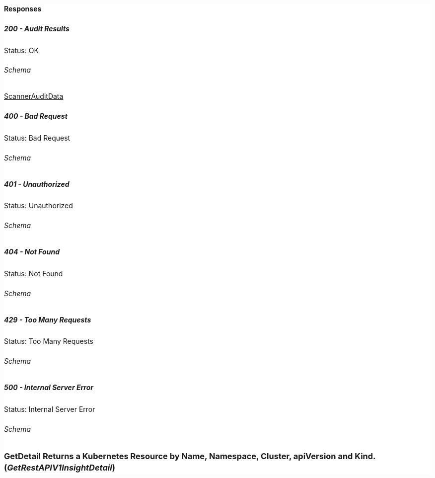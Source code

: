 #### Responses

##### <span id="get-rest-api-v1-insight-audit-200"></span> 200 - Audit Results

Status: OK

###### <span id="get-rest-api-v1-insight-audit-200-schema"></span> Schema

[ScannerAuditData](#scanner-audit-data)

##### <span id="get-rest-api-v1-insight-audit-400"></span> 400 - Bad Request

Status: Bad Request

###### <span id="get-rest-api-v1-insight-audit-400-schema"></span> Schema

##### <span id="get-rest-api-v1-insight-audit-401"></span> 401 - Unauthorized

Status: Unauthorized

###### <span id="get-rest-api-v1-insight-audit-401-schema"></span> Schema

##### <span id="get-rest-api-v1-insight-audit-404"></span> 404 - Not Found

Status: Not Found

###### <span id="get-rest-api-v1-insight-audit-404-schema"></span> Schema

##### <span id="get-rest-api-v1-insight-audit-429"></span> 429 - Too Many Requests

Status: Too Many Requests

###### <span id="get-rest-api-v1-insight-audit-429-schema"></span> Schema

##### <span id="get-rest-api-v1-insight-audit-500"></span> 500 - Internal Server Error

Status: Internal Server Error

###### <span id="get-rest-api-v1-insight-audit-500-schema"></span> Schema

### <span id="get-rest-api-v1-insight-detail"></span> GetDetail Returns a Kubernetes Resource by Name, Namespace, Cluster, apiVersion and Kind. (*GetRestAPIV1InsightDetail*)
